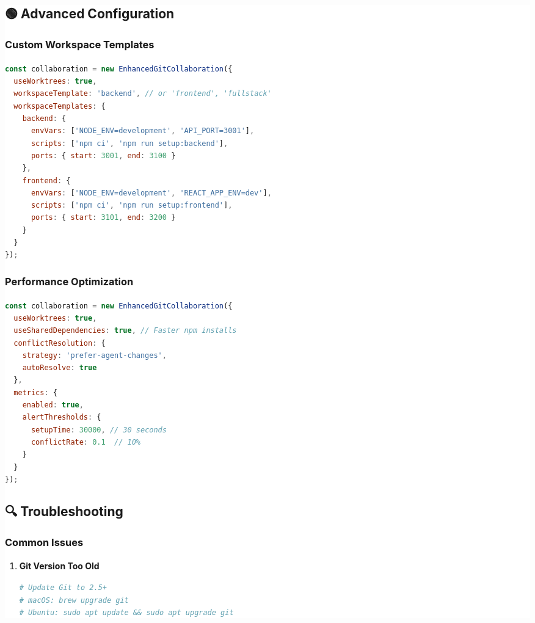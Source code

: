 ## 🟢️ Advanced Configuration

### Custom Workspace Templates
```javascript
const collaboration = new EnhancedGitCollaboration({
  useWorktrees: true,
  workspaceTemplate: 'backend', // or 'frontend', 'fullstack'
  workspaceTemplates: {
    backend: {
      envVars: ['NODE_ENV=development', 'API_PORT=3001'],
      scripts: ['npm ci', 'npm run setup:backend'],
      ports: { start: 3001, end: 3100 }
    },
    frontend: {
      envVars: ['NODE_ENV=development', 'REACT_APP_ENV=dev'],
      scripts: ['npm ci', 'npm run setup:frontend'],
      ports: { start: 3101, end: 3200 }
    }
  }
});
```

### Performance Optimization
```javascript
const collaboration = new EnhancedGitCollaboration({
  useWorktrees: true,
  useSharedDependencies: true, // Faster npm installs
  conflictResolution: {
    strategy: 'prefer-agent-changes',
    autoResolve: true
  },
  metrics: {
    enabled: true,
    alertThresholds: {
      setupTime: 30000, // 30 seconds
      conflictRate: 0.1  // 10%
    }
  }
});
```

## 🔍 Troubleshooting

### Common Issues

1. **Git Version Too Old**
   ```bash
   # Update Git to 2.5+
   # macOS: brew upgrade git
   # Ubuntu: sudo apt update && sudo apt upgrade git
   ```
